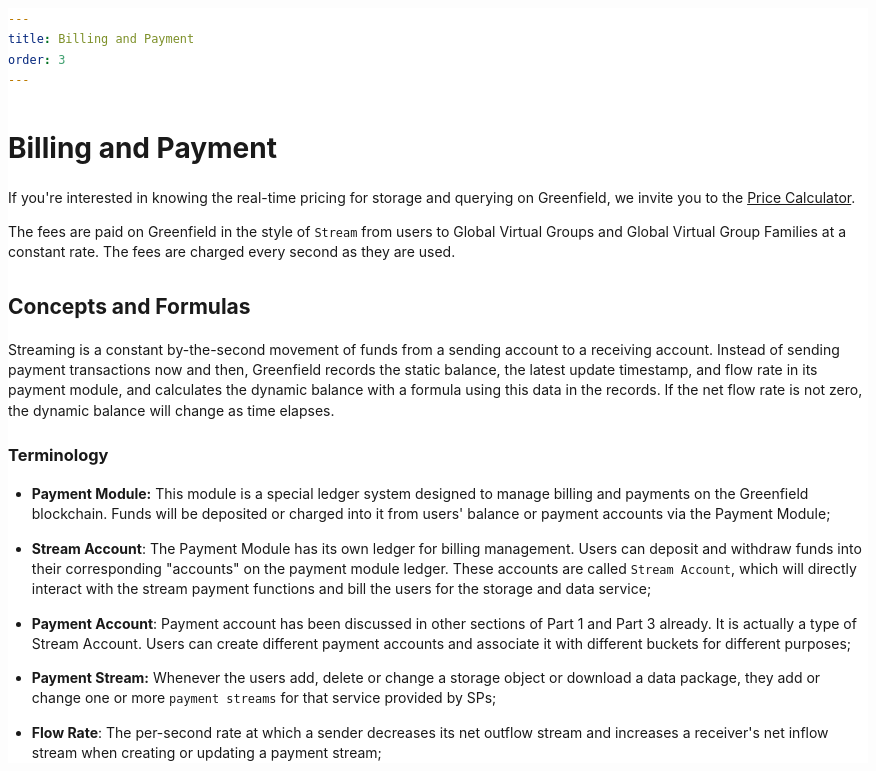 ```yaml
---
title: Billing and Payment
order: 3
---
```


# Billing and Payment

If you're interested in knowing the real-time pricing for storage and querying on Greenfield, we invite you to
the [Price Calculator](https://dcellar.io/pricing-calculator).

The fees are paid on Greenfield in the style of
`Stream` from users to Global Virtual Groups and Global Virtual Group Families at a constant rate.
The fees are charged every second as they are used.

## Concepts and Formulas

Streaming is a constant by-the-second movement of funds from a sending
account to a receiving account. Instead of sending payment transactions
now and then, Greenfield records the static balance, the latest update
timestamp, and flow rate in its payment module, and calculates the
dynamic balance with a formula using this data in the records. If the
net flow rate is not zero, the dynamic balance will change as time
elapses.

### Terminology

- **Payment Module:** This module is a special ledger system designed
  to manage billing and payments on the Greenfield blockchain.
  Funds will be deposited or charged into it from users' balance or
  payment accounts via the Payment Module;

- **Stream Account**: The Payment Module has its own ledger for
  billing management. Users can deposit and withdraw funds into
  their corresponding "accounts" on the payment module ledger. These
  accounts are called `Stream Account`, which will directly interact
  with the stream payment functions and bill the users for the
  storage and data service;

- **Payment Account**: Payment account has been discussed in other
  sections of Part 1 and Part 3 already. It is actually a type of
  Stream Account. Users can create different payment accounts and
  associate it with different buckets for different purposes;

- **Payment Stream:** Whenever the users add, delete or change a storage
  object or download a data package, they add or change one or more
  `payment streams` for that service provided by SPs;

- **Flow Rate**: The per-second rate at which a sender decreases its
  net outflow stream and increases a receiver's net inflow stream
  when creating or updating a payment stream;
